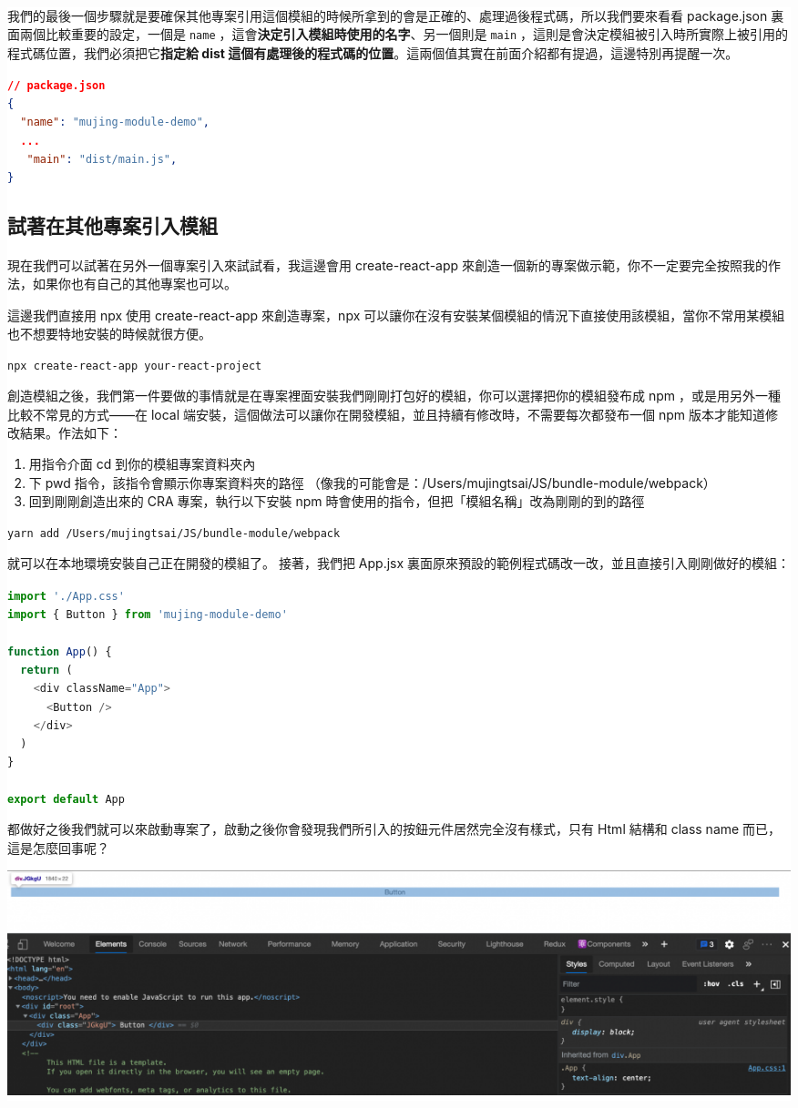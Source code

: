 我們的最後一個步驟就是要確保其他專案引用這個模組的時候所拿到的會是正確的、處理過後程式碼，所以我們要來看看 package.json 裏面兩個比較重要的設定，一個是 `name` ，這會**決定引入模組時使用的名字**、另一個則是 `main` ，這則是會決定模組被引入時所實際上被引用的程式碼位置，我們必須把它**指定給 dist 這個有處理後的程式碼的位置**。這兩個值其實在前面介紹都有提過，這邊特別再提醒一次。

```json
// package.json
{
  "name": "mujing-module-demo",
  ...
   "main": "dist/main.js",
}
```

## 試著在其他專案引入模組

現在我們可以試著在另外一個專案引入來試試看，我這邊會用 create-react-app 來創造一個新的專案做示範，你不一定要完全按照我的作法，如果你也有自己的其他專案也可以。

這邊我們直接用 npx 使用 create-react-app 來創造專案，npx 可以讓你在沒有安裝某個模組的情況下直接使用該模組，當你不常用某模組也不想要特地安裝的時候就很方便。

```bash
npx create-react-app your-react-project
```

創造模組之後，我們第一件要做的事情就是在專案裡面安裝我們剛剛打包好的模組，你可以選擇把你的模組發布成 npm ，或是用另外一種比較不常見的方式——在 local 端安裝，這個做法可以讓你在開發模組，並且持續有修改時，不需要每次都發布一個 npm 版本才能知道修改結果。作法如下：

1. 用指令介面 cd 到你的模組專案資料夾內
2. 下 pwd 指令，該指令會顯示你專案資料夾的路徑
   （像我的可能會是：/Users/mujingtsai/JS/bundle-module/webpack）
3. 回到剛剛創造出來的 CRA 專案，執行以下安裝 npm 時會使用的指令，但把「模組名稱」改為剛剛的到的路徑

```bash
yarn add /Users/mujingtsai/JS/bundle-module/webpack
```

就可以在本地環境安裝自己正在開發的模組了。
接著，我們把 App.jsx 裏面原來預設的範例程式碼改一改，並且直接引入剛剛做好的模組：

```js
import './App.css'
import { Button } from 'mujing-module-demo'

function App() {
  return (
    <div className="App">
      <Button />
    </div>
  )
}

export default App
```

都做好之後我們就可以來啟動專案了，啟動之後你會發現我們所引入的按鈕元件居然完全沒有樣式，只有 Html 結構和 class name 而已，這是怎麼回事呢？

![webpack result](/_images/frontend/react-module-note-2/webpack-import-example-result.png)
